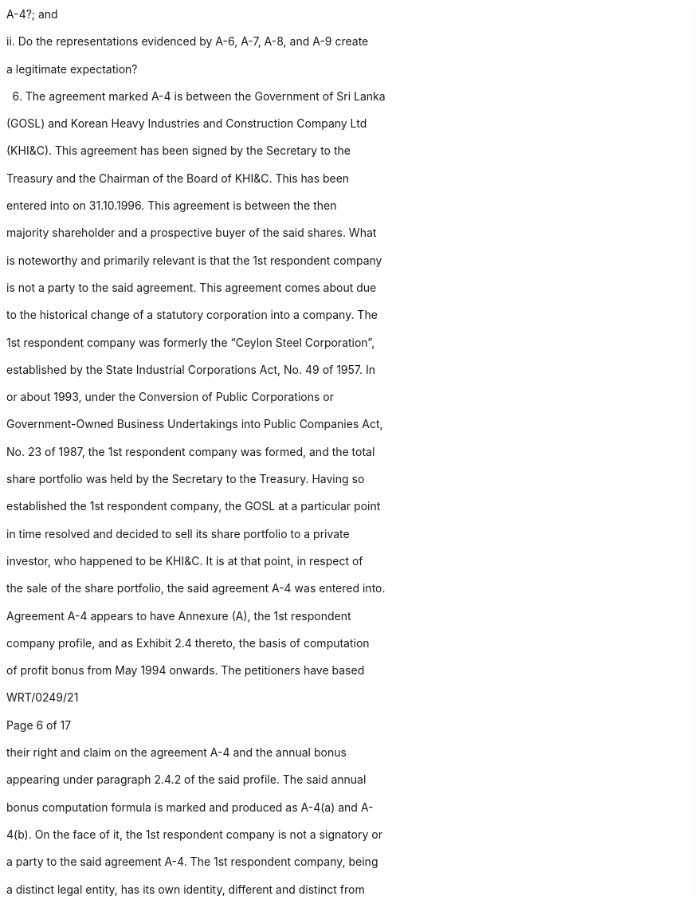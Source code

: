 A-4?; and

ii. Do the representations evidenced by A-6, A-7, A-8, and A-9 create

a legitimate expectation?

6. The agreement marked A-4 is between the Government of Sri Lanka

(GOSL) and Korean Heavy Industries and Construction Company Ltd

(KHI&C). This agreement has been signed by the Secretary to the

Treasury and the Chairman of the Board of KHI&C. This has been

entered into on 31.10.1996. This agreement is between the then

majority shareholder and a prospective buyer of the said shares. What

is noteworthy and primarily relevant is that the 1st respondent company

is not a party to the said agreement. This agreement comes about due

to the historical change of a statutory corporation into a company. The

1st respondent company was formerly the “Ceylon Steel Corporation”,

established by the State Industrial Corporations Act, No. 49 of 1957. In

or about 1993, under the Conversion of Public Corporations or

Government-Owned Business Undertakings into Public Companies Act,

No. 23 of 1987, the 1st respondent company was formed, and the total

share portfolio was held by the Secretary to the Treasury. Having so

established the 1st respondent company, the GOSL at a particular point

in time resolved and decided to sell its share portfolio to a private

investor, who happened to be KHI&C. It is at that point, in respect of

the sale of the share portfolio, the said agreement A-4 was entered into.

Agreement A-4 appears to have Annexure (A), the 1st respondent

company profile, and as Exhibit 2.4 thereto, the basis of computation

of profit bonus from May 1994 onwards. The petitioners have based

WRT/0249/21

Page 6 of 17

their right and claim on the agreement A-4 and the annual bonus

appearing under paragraph 2.4.2 of the said profile. The said annual

bonus computation formula is marked and produced as A-4(a) and A-

4(b). On the face of it, the 1st respondent company is not a signatory or

a party to the said agreement A-4. The 1st respondent company, being

a distinct legal entity, has its own identity, different and distinct from
